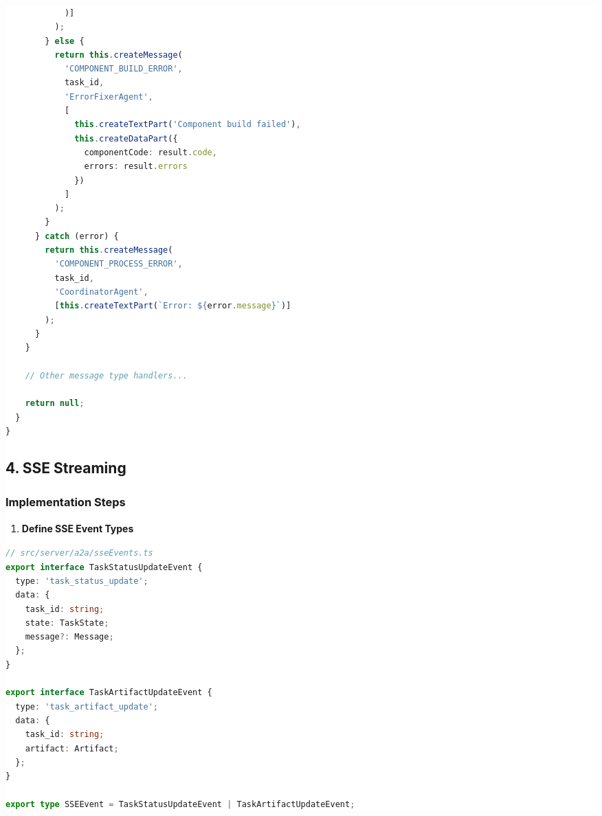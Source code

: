 ```typescript
            )]
          );
        } else {
          return this.createMessage(
            'COMPONENT_BUILD_ERROR',
            task_id,
            'ErrorFixerAgent',
            [
              this.createTextPart('Component build failed'),
              this.createDataPart({
                componentCode: result.code,
                errors: result.errors
              })
            ]
          );
        }
      } catch (error) {
        return this.createMessage(
          'COMPONENT_PROCESS_ERROR',
          task_id,
          'CoordinatorAgent',
          [this.createTextPart(`Error: ${error.message}`)]
        );
      }
    }
    
    // Other message type handlers...
    
    return null;
  }
}
```

## 4. SSE Streaming

### Implementation Steps

1. **Define SSE Event Types**

```typescript
// src/server/a2a/sseEvents.ts
export interface TaskStatusUpdateEvent {
  type: 'task_status_update';
  data: {
    task_id: string;
    state: TaskState;
    message?: Message;
  };
}

export interface TaskArtifactUpdateEvent {
  type: 'task_artifact_update';
  data: {
    task_id: string;
    artifact: Artifact;
  };
}

export type SSEEvent = TaskStatusUpdateEvent | TaskArtifactUpdateEvent;
```
